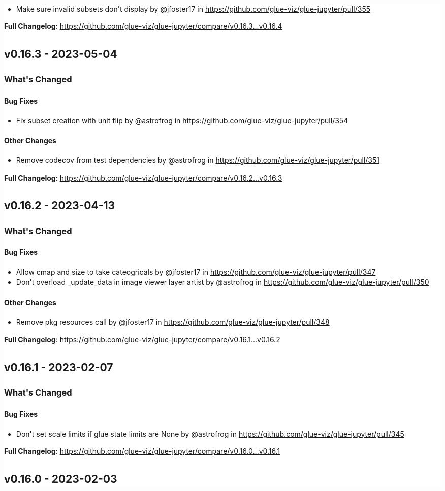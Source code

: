 - Make sure invalid subsets don't display by @jfoster17 in https://github.com/glue-viz/glue-jupyter/pull/355

**Full Changelog**: https://github.com/glue-viz/glue-jupyter/compare/v0.16.3...v0.16.4

## v0.16.3 - 2023-05-04


### What's Changed

#### Bug Fixes

- Fix subset creation with unit flip by @astrofrog in https://github.com/glue-viz/glue-jupyter/pull/354

#### Other Changes

- Remove codecov from test dependencies by @astrofrog in https://github.com/glue-viz/glue-jupyter/pull/351

**Full Changelog**: https://github.com/glue-viz/glue-jupyter/compare/v0.16.2...v0.16.3

## v0.16.2 - 2023-04-13


### What's Changed

#### Bug Fixes

- Allow cmap and size to take cateogricals by @jfoster17 in https://github.com/glue-viz/glue-jupyter/pull/347
- Don't overload _update_data in image viewer layer artist by @astrofrog in https://github.com/glue-viz/glue-jupyter/pull/350

#### Other Changes

- Remove pkg resources call by @jfoster17 in https://github.com/glue-viz/glue-jupyter/pull/348

**Full Changelog**: https://github.com/glue-viz/glue-jupyter/compare/v0.16.1...v0.16.2

## v0.16.1 - 2023-02-07


### What's Changed

#### Bug Fixes

- Don't set scale limits if glue state limits are None by @astrofrog in https://github.com/glue-viz/glue-jupyter/pull/345

**Full Changelog**: https://github.com/glue-viz/glue-jupyter/compare/v0.16.0...v0.16.1

## v0.16.0 - 2023-02-03
